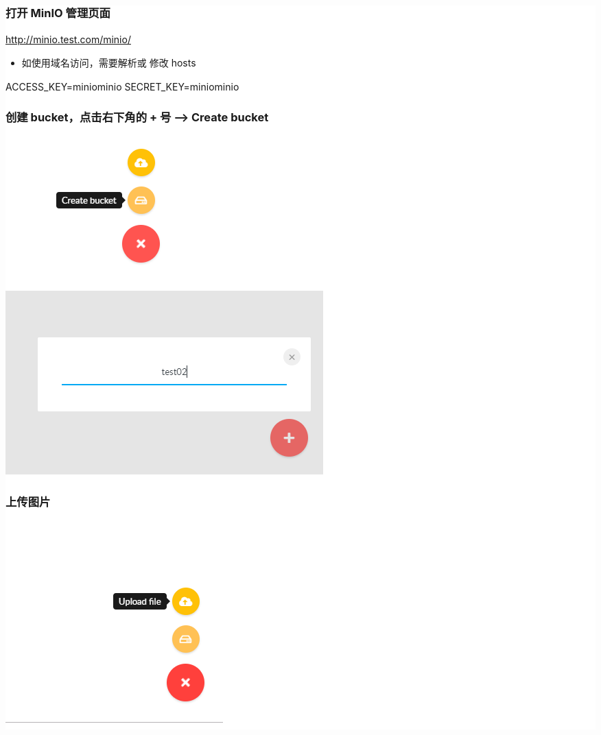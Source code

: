 ### 打开 MinIO 管理页面

http://minio.test.com/minio/

- 如使用域名访问，需要解析或 修改 hosts

ACCESS_KEY=miniominio
SECRET_KEY=miniominio

### 创建 bucket，点击右下角的 + 号  -->  Create bucket

![image-20210417214043136](./img/image-20210417214043136.png)

![image-20210417214101527](./img/image-20210417214101527.png)

### 上传图片

![image-20210417214158705](./img/image-20210417214158705.png)

